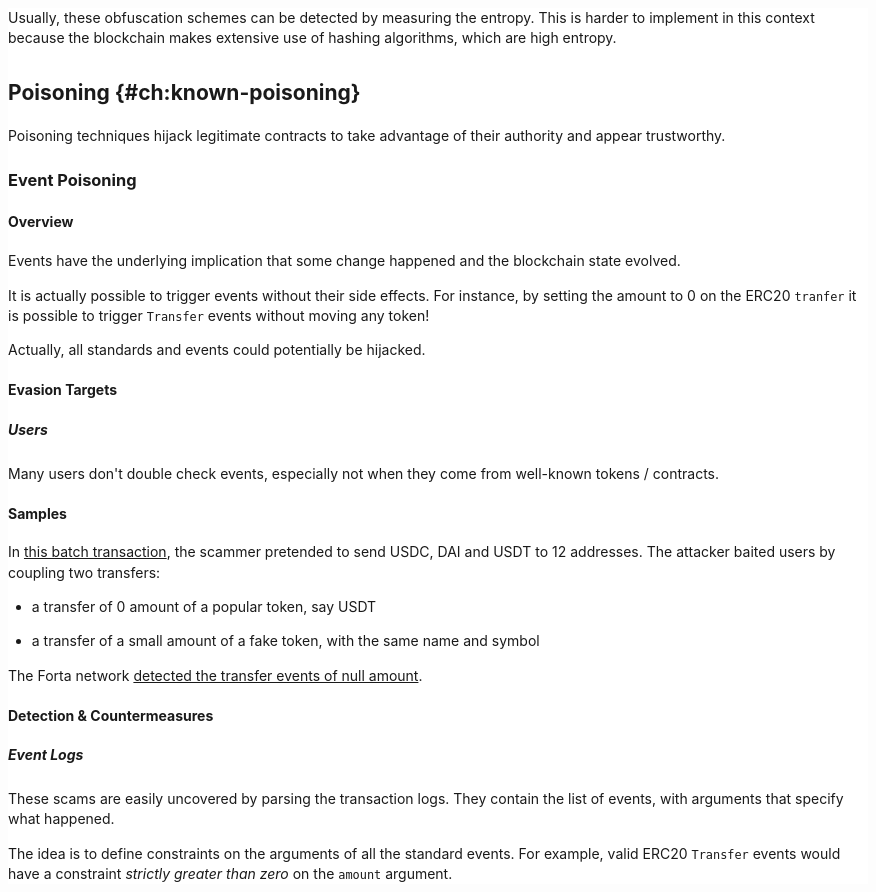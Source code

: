 Usually, these obfuscation schemes can be detected by measuring the
entropy. This is harder to implement in this context because the
blockchain makes extensive use of hashing algorithms, which are high
entropy.

## Poisoning {#ch:known-poisoning}

Poisoning techniques hijack legitimate contracts to take advantage of
their authority and appear trustworthy.

### Event Poisoning

#### Overview

Events have the underlying implication that some change happened and the
blockchain state evolved.

It is actually possible to trigger events without their side effects.
For instance, by setting the amount to 0 on the ERC20
`tranfer` it is possible to trigger `Transfer`
events without moving any token!

Actually, all standards and events could potentially be hijacked.

#### Evasion Targets

##### Users

Many users don't double check events, especially not when they come from
well-known tokens / contracts.

#### Samples

In [this batch
transaction](https://explorer.phalcon.xyz/tx/polygon/0x8a5f75338bfbf78b0969cdf5bacfe24c65e703ea94b430c470193b3d2a094441?line=1),
the scammer pretended to send USDC, DAI and USDT to 12 addresses. The
attacker baited users by coupling two transfers:

-   a transfer of 0 amount of a popular token, say USDT

-   a transfer of a small amount of a fake token, with the same name and
    symbol

The Forta network [detected the transfer events of null
amount](https://explorer.forta.network/alerts?limit=20&sort=desc&text=&txHash=0x8a5f75338bfbf78b0969cdf5bacfe24c65e703ea94b430c470193b3d2a094441).

#### Detection & Countermeasures

##### Event Logs

These scams are easily uncovered by parsing the transaction logs. They
contain the list of events, with arguments that specify what happened.

The idea is to define constraints on the arguments of all the standard
events. For example, valid ERC20 `Transfer` events would have a
constraint *strictly greater than zero* on the `amount` argument.
